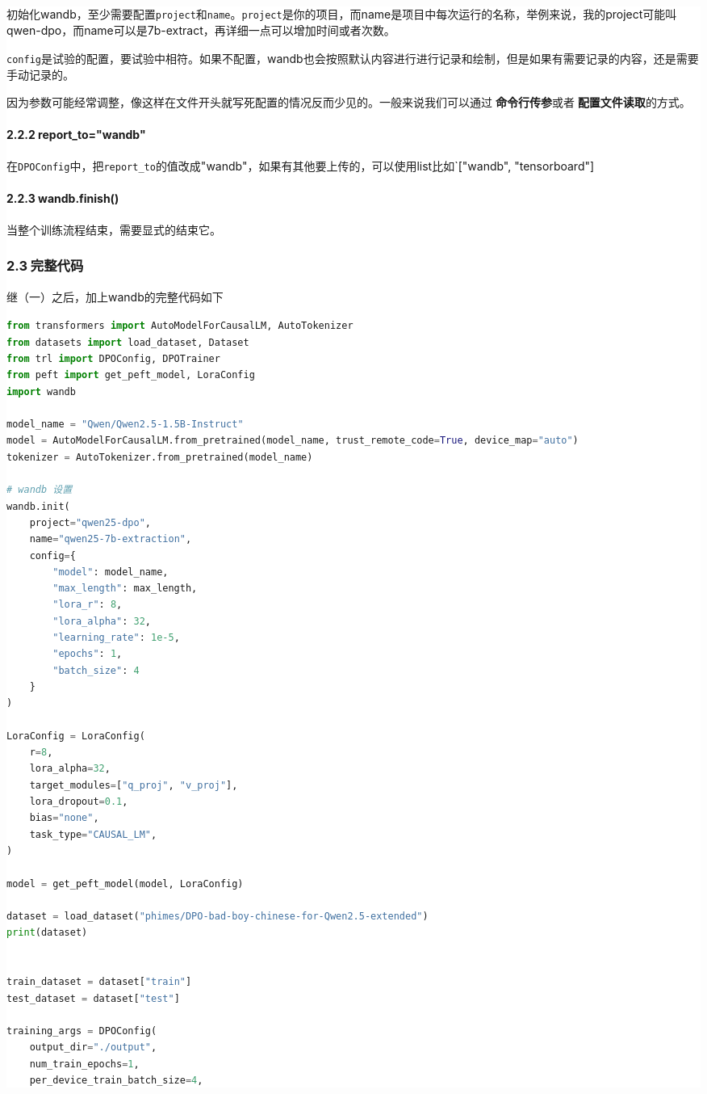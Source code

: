 初始化wandb，至少需要配置`project`和`name`。`project`是你的项目，而name是项目中每次运行的名称，举例来说，我的project可能叫qwen-dpo，而name可以是7b-extract，再详细一点可以增加时间或者次数。

`config`是试验的配置，要试验中相符。如果不配置，wandb也会按照默认内容进行进行记录和绘制，但是如果有需要记录的内容，还是需要手动记录的。

因为参数可能经常调整，像这样在文件开头就写死配置的情况反而少见的。一般来说我们可以通过 **命令行传参**或者 **配置文件读取**的方式。

#### 2.2.2 report_to="wandb"
在`DPOConfig`中，把`report_to`的值改成"wandb"，如果有其他要上传的，可以使用list比如`["wandb", "tensorboard"]

#### 2.2.3 wandb.finish()
当整个训练流程结束，需要显式的结束它。

### 2.3 完整代码

继（一）之后，加上wandb的完整代码如下

```python
from transformers import AutoModelForCausalLM, AutoTokenizer
from datasets import load_dataset, Dataset
from trl import DPOConfig, DPOTrainer
from peft import get_peft_model, LoraConfig
import wandb

model_name = "Qwen/Qwen2.5-1.5B-Instruct"
model = AutoModelForCausalLM.from_pretrained(model_name, trust_remote_code=True, device_map="auto")
tokenizer = AutoTokenizer.from_pretrained(model_name)

# wandb 设置
wandb.init(
	project="qwen25-dpo",
	name="qwen25-7b-extraction",
	config={
		"model": model_name,
		"max_length": max_length,
		"lora_r": 8,
		"lora_alpha": 32,
		"learning_rate": 1e-5,
		"epochs": 1,
		"batch_size": 4
	}
)

LoraConfig = LoraConfig(
    r=8,
    lora_alpha=32,
    target_modules=["q_proj", "v_proj"],
    lora_dropout=0.1,
    bias="none",
    task_type="CAUSAL_LM",
)

model = get_peft_model(model, LoraConfig)

dataset = load_dataset("phimes/DPO-bad-boy-chinese-for-Qwen2.5-extended")
print(dataset)


train_dataset = dataset["train"]
test_dataset = dataset["test"]

training_args = DPOConfig(
    output_dir="./output", 
    num_train_epochs=1,
    per_device_train_batch_size=4,
```